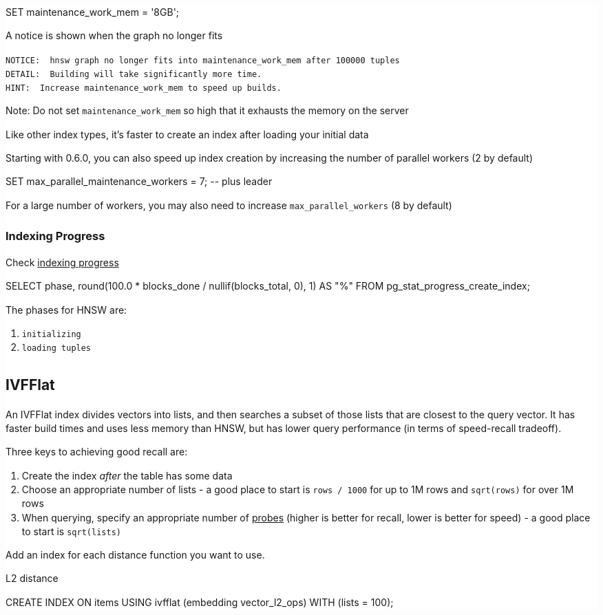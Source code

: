 SET maintenance\_work\_mem \= '8GB';

A notice is shown when the graph no longer fits

```
NOTICE:  hnsw graph no longer fits into maintenance_work_mem after 100000 tuples
DETAIL:  Building will take significantly more time.
HINT:  Increase maintenance_work_mem to speed up builds.
```

Note: Do not set `maintenance_work_mem` so high that it exhausts the memory on the server

Like other index types, it’s faster to create an index after loading your initial data

Starting with 0.6.0, you can also speed up index creation by increasing the number of parallel workers (2 by default)

SET max\_parallel\_maintenance\_workers \= 7; \-- plus leader

For a large number of workers, you may also need to increase `max_parallel_workers` (8 by default)

### Indexing Progress

[](http://github.com/pgvector/pgvector#indexing-progress)

Check [indexing progress](https://www.postgresql.org/docs/current/progress-reporting.html#CREATE-INDEX-PROGRESS-REPORTING)

SELECT phase, round(100.0 \* blocks\_done / nullif(blocks\_total, 0), 1) AS "%" FROM pg\_stat\_progress\_create\_index;

The phases for HNSW are:

1.  `initializing`
2.  `loading tuples`

IVFFlat
-------

[](http://github.com/pgvector/pgvector#ivfflat)

An IVFFlat index divides vectors into lists, and then searches a subset of those lists that are closest to the query vector. It has faster build times and uses less memory than HNSW, but has lower query performance (in terms of speed-recall tradeoff).

Three keys to achieving good recall are:

1.  Create the index _after_ the table has some data
2.  Choose an appropriate number of lists - a good place to start is `rows / 1000` for up to 1M rows and `sqrt(rows)` for over 1M rows
3.  When querying, specify an appropriate number of [probes](http://github.com/pgvector/pgvector#query-options) (higher is better for recall, lower is better for speed) - a good place to start is `sqrt(lists)`

Add an index for each distance function you want to use.

L2 distance

CREATE INDEX ON items USING ivfflat (embedding vector\_l2\_ops) WITH (lists \= 100);

